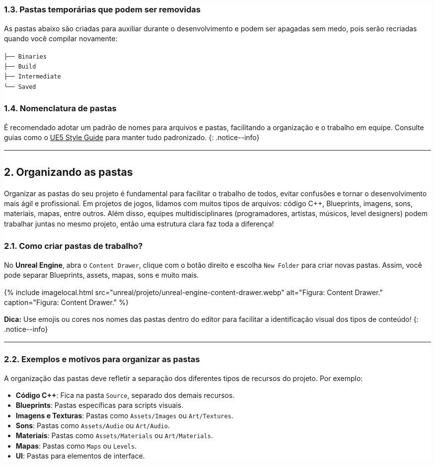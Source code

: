 ### 1.3. Pastas temporárias que podem ser removidas

As pastas abaixo são criadas para auxiliar durante o desenvolvimento e podem ser apagadas sem medo, pois serão recriadas quando você compilar novamente:

```bash
├── Binaries
├── Build
├── Intermediate
└── Saved
```

### 1.4. Nomenclatura de pastas

É recomendado adotar um padrão de nomes para arquivos e pastas, facilitando a organização e o trabalho em equipe. Consulte guias como o [UE5 Style Guide](https://github.com/Allar/ue4-style-guide/blob/master/README.md#unreal-engine-4-linter-plugin) para manter tudo padronizado.
{: .notice--info}

---

## 2. Organizando as pastas

Organizar as pastas do seu projeto é fundamental para facilitar o trabalho de todos, evitar confusões e tornar o desenvolvimento mais ágil e profissional. Em projetos de jogos, lidamos com muitos tipos de arquivos: código C++, Blueprints, imagens, sons, materiais, mapas, entre outros. Além disso, equipes multidisciplinares (programadores, artistas, músicos, level designers) podem trabalhar juntas no mesmo projeto, então uma estrutura clara faz toda a diferença!

### 2.1. Como criar pastas de trabalho?

No **Unreal Engine**, abra o `Content Drawer`, clique com o botão direito e escolha `New Folder` para criar novas pastas. Assim, você pode separar Blueprints, assets, mapas, sons e muito mais.

{% include imagelocal.html
    src="unreal/projeto/unreal-engine-content-drawer.webp"
    alt="Figura: Content Drawer."
    caption="Figura: Content Drawer."
%}

**Dica:** Use emojis ou cores nos nomes das pastas dentro do editor para facilitar a identificação visual dos tipos de conteúdo!
{: .notice--info}

---

### 2.2. Exemplos e motivos para organizar as pastas

A organização das pastas deve refletir a separação dos diferentes tipos de recursos do projeto. Por exemplo:

- **Código C++**: Fica na pasta `Source`, separado dos demais recursos.
- **Blueprints**: Pastas específicas para scripts visuais.
- **Imagens e Texturas**: Pastas como `Assets/Images` ou `Art/Textures`.
- **Sons**: Pastas como `Assets/Audio` ou `Art/Audio`.
- **Materiais**: Pastas como `Assets/Materials` ou `Art/Materials`.
- **Mapas**: Pastas como `Maps` ou `Levels`.
- **UI**: Pastas para elementos de interface.
